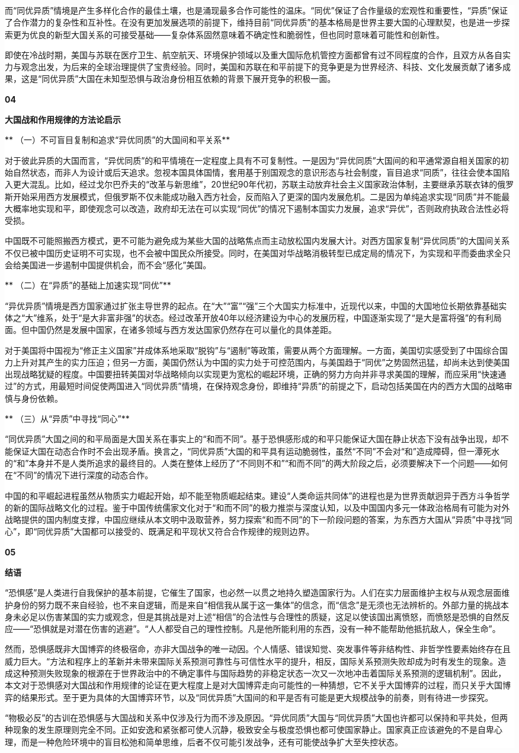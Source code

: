 而“同优异质”情境是产生多样化合作的最佳土壤，也是涌现最多合作可能性的温床。“同优”保证了合作量级的宏观性和重要性，“异质”保证了合作潜力的复杂性和互补性。在没有更加发展选项的前提下，维持目前“同优异质”的基本格局是世界主要大国的心理默契，也是进一步探索更为优良的新型大国关系的可接受基础——复杂体系固然意味着不确定性和脆弱性，但也同时意味着可能性和创新性。

即使在冷战时期，美国与苏联在医疗卫生、航空航天、环境保护领域以及重大国际危机管控方面都曾有过不同程度的合作，且双方从各自实力与观念出发，为后来的全球治理提供了宝贵经验。同时，美国和苏联在和平前提下的竞争更是为世界经济、科技、文化发展贡献了诸多成果，这是“同优异质”大国在未知型恐惧与政治身份相互依赖的背景下展开竞争的积极一面。

  

 **04**

 **大国战和作用规律的方法论启示**

 ** （一）不可盲目复制和追求“异优同质”的大国间和平关系**

对于彼此异质的大国而言，“异优同质”的和平情境在一定程度上具有不可复制性。一是因为“异优同质”大国间的和平通常源自相关国家的初始自然状态，而非人为设计或后天追求。忽视本国具体国情，套用基于别国观念的意识形态与社会制度，盲目追求“同质”，往往会使本国陷入更大混乱。比如，经过戈尔巴乔夫的“改革与新思维”，20世纪90年代初，苏联主动放弃社会主义国家政治体制，主要继承苏联衣钵的俄罗斯开始采用西方发展模式，但俄罗斯不仅未能成功融入西方社会，反而陷入了更深的国内发展危机。二是因为单纯追求实现“同质”并不能最大概率地实现和平，即使观念可以改造，政府却无法在可以实现“同优”的情况下遏制本国实力发展，追求“异优”，否则政府执政合法性必将受损。

中国既不可能照搬西方模式，更不可能为避免成为某些大国的战略焦点而主动放松国内发展大计。对西方国家复制“异优同质”的大国间关系不仅已被中国历史证明不可实现，也不会被中国民众所接受。同时，在美国对华战略消极转型已成定局的情况下，为实现和平而委曲求全只会给美国进一步遏制中国提供机会，而不会“感化”美国。

  

 ** （二）在“异质”的基础上加速实现“同优”**

“异优异质”情境是西方国家通过扩张主导世界的起点。在“大”“富”“强”三个大国实力标准中，近现代以来，中国的大国地位长期依靠基础实体之“大”维系，处于“是大非富非强”的状态。经过改革开放40年以经济建设为中心的发展历程，中国逐渐实现了“是大是富将强”的有利局面。但中国仍然是发展中国家，在诸多领域与西方发达国家仍然存在可以量化的具体差距。

对于美国将中国视为“修正主义国家”并成体系地采取“脱钩”与“遏制”等政策，需要从两个方面理解。一方面，美国切实感受到了中国综合国力上升对其产生的实力压迫；但另一方面，美国仍然认为中国的实力处于可控范围内，与美国趋于“同优”之势固然迅猛，却尚未达到使美国出现战略犹疑的程度。中国要扭转美国对华战略倾向以实现更为宽松的崛起环境，正确的努力方向并非寻求美国的理解，而应采用“快速通过”的方式，用最短时间促使两国进入“同优异质”情境，在保持观念身份，即维持“异质”的前提之下，启动包括美国在内的西方大国的战略审慎与身份依赖。

  

 ** （三）从“异质”中寻找“同心”**

“同优异质”大国之间的和平局面是大国关系在事实上的“和而不同”。基于恐惧感形成的和平只能保证大国在静止状态下没有战争出现，却不能保证大国在动态合作时不会出现矛盾。换言之，“同优异质”大国的和平具有运动脆弱性，虽然“不同”不会对“和”造成障碍，但一潭死水的“和”本身并不是人类所追求的最终目的。人类在整体上经历了“不同则不和”“和而不同”的两大阶段之后，必须要解决下一个问题——如何在“不同”的情况下进行深度的动态合作。

中国的和平崛起进程虽然从物质实力崛起开始，却不能至物质崛起结束。建设“人类命运共同体”的进程也是为世界贡献迥异于西方斗争哲学的新的国际战略文化的过程。鉴于中国传统儒家文化对于“和而不同”的极力推崇与深度认知，以及中国国内多元一体政治格局有可能为对外战略提供的国内制度支撑，中国应继续从本文明中汲取营养，努力探索“和而不同”的下一阶段问题的答案，为东西方大国从“异质”中寻找“同心”，即“同优异质”大国都可以接受的、既满足和平现状又符合合作规律的规则边界。

  

 **05**

 **结语**

  

“恐惧感”是人类进行自我保护的基本前提，它催生了国家，也必然一以贯之地持久塑造国家行为。人们在实力层面维护主权与从观念层面维护身份的努力既不来自经验，也不来自逻辑，而是来自“相信我从属于这一集体”的信念，而“信念”是无须也无法辨析的。外部力量的挑战本身未必足以伤害某国的实力或观念，但是其挑战是对上述“相信”的合法性与合理性的质疑，这足以使该国出离愤怒，而愤怒是恐惧的自然反应——“恐惧就是对潜在伤害的逃避”。“人人都受自己的理性控制。凡是他所能利用的东西，没有一种不能帮助他抵抗敌人，保全生命”。

然而，恐惧感既非大国博弈的终极宿命，亦非大国战争的唯一动因。个人情感、错误知觉、突发事件等非结构性、非哲学性要素始终存在且威力巨大。“方法和程序上的革新并未带来国际关系预测可靠性与可信性水平的提升，相反，国际关系预测失败却成为时有发生的现象。造成这种预测失败现象的根源在于世界政治中的不确定事件与国际趋势的非稳定状态一次又一次地冲击着国际关系预测的逻辑机制”。因此，本文对于恐惧感对大国战和作用规律的论证在更大程度上是对大国博弈走向可能性的一种猜想，它不关乎大国博弈的过程，而只关乎大国博弈的结果形式。至于更为具体的大国博弈环节，以及“同优异质”大国间的和平是否有可能是更大规模战争的前奏，则有待进一步探究。

“物极必反”的古训在恐惧感与大国战和关系中仅涉及行为而不涉及原因。“异优同质”大国与“同优异质”大国也许都可以保持和平共处，但两种现象的发生原理则完全不同。正如安逸和紧张都可使人沉静，极致安全与极度恐惧也都可使国家静止。国家真正应该避免的不是自卑心理，而是一种危险环境中的盲目松弛和简单思维，后者不仅可能引发战争，还有可能使战争扩大至失控状态。
